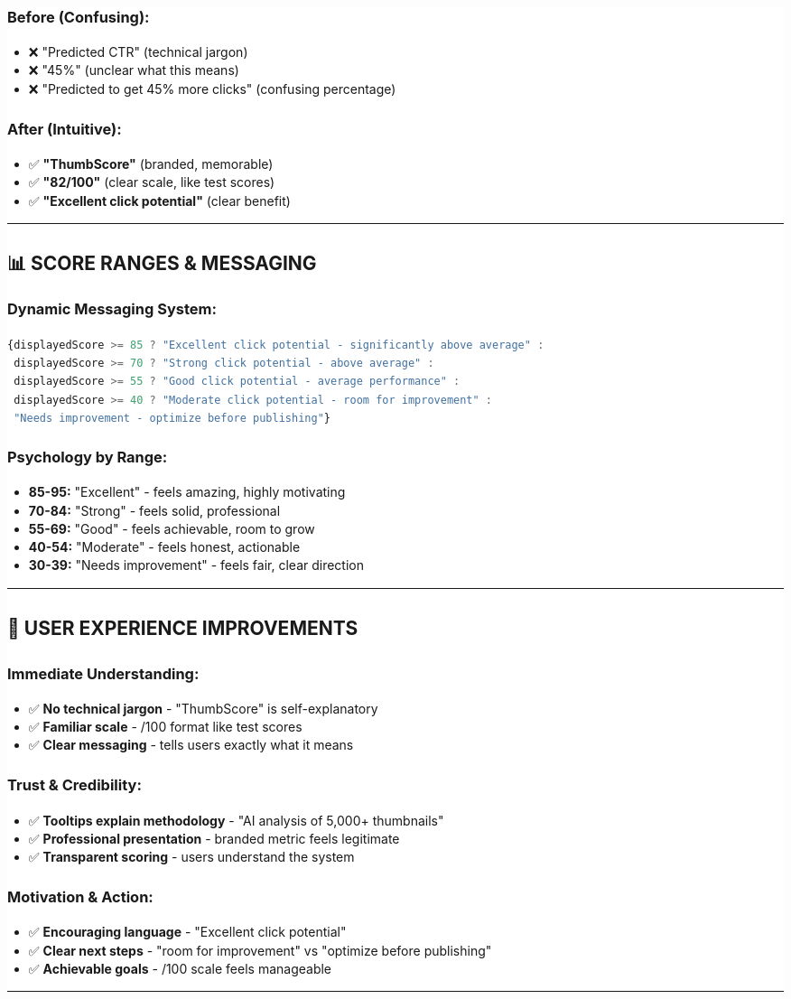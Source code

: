 ### **Before (Confusing):**
- ❌ "Predicted CTR" (technical jargon)
- ❌ "45%" (unclear what this means)
- ❌ "Predicted to get 45% more clicks" (confusing percentage)

### **After (Intuitive):**
- ✅ **"ThumbScore"** (branded, memorable)
- ✅ **"82/100"** (clear scale, like test scores)
- ✅ **"Excellent click potential"** (clear benefit)

---

## 📊 **SCORE RANGES & MESSAGING**

### **Dynamic Messaging System:**
```javascript
{displayedScore >= 85 ? "Excellent click potential - significantly above average" :
 displayedScore >= 70 ? "Strong click potential - above average" :
 displayedScore >= 55 ? "Good click potential - average performance" :
 displayedScore >= 40 ? "Moderate click potential - room for improvement" :
 "Needs improvement - optimize before publishing"}
```

### **Psychology by Range:**
- **85-95:** "Excellent" - feels amazing, highly motivating
- **70-84:** "Strong" - feels solid, professional
- **55-69:** "Good" - feels achievable, room to grow
- **40-54:** "Moderate" - feels honest, actionable
- **30-39:** "Needs improvement" - feels fair, clear direction

---

## 🎯 **USER EXPERIENCE IMPROVEMENTS**

### **Immediate Understanding:**
- ✅ **No technical jargon** - "ThumbScore" is self-explanatory
- ✅ **Familiar scale** - /100 format like test scores
- ✅ **Clear messaging** - tells users exactly what it means

### **Trust & Credibility:**
- ✅ **Tooltips explain methodology** - "AI analysis of 5,000+ thumbnails"
- ✅ **Professional presentation** - branded metric feels legitimate
- ✅ **Transparent scoring** - users understand the system

### **Motivation & Action:**
- ✅ **Encouraging language** - "Excellent click potential"
- ✅ **Clear next steps** - "room for improvement" vs "optimize before publishing"
- ✅ **Achievable goals** - /100 scale feels manageable

---